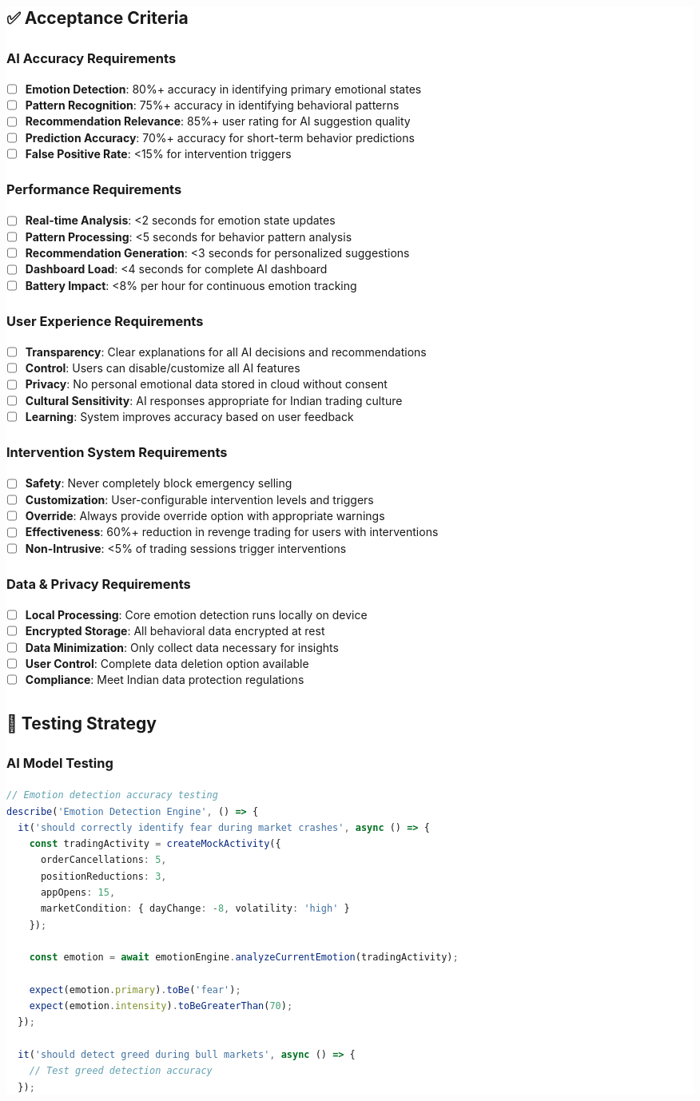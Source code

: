 ## ✅ Acceptance Criteria

### AI Accuracy Requirements
- [ ] **Emotion Detection**: 80%+ accuracy in identifying primary emotional states
- [ ] **Pattern Recognition**: 75%+ accuracy in identifying behavioral patterns
- [ ] **Recommendation Relevance**: 85%+ user rating for AI suggestion quality
- [ ] **Prediction Accuracy**: 70%+ accuracy for short-term behavior predictions
- [ ] **False Positive Rate**: <15% for intervention triggers

### Performance Requirements
- [ ] **Real-time Analysis**: <2 seconds for emotion state updates
- [ ] **Pattern Processing**: <5 seconds for behavior pattern analysis
- [ ] **Recommendation Generation**: <3 seconds for personalized suggestions
- [ ] **Dashboard Load**: <4 seconds for complete AI dashboard
- [ ] **Battery Impact**: <8% per hour for continuous emotion tracking

### User Experience Requirements
- [ ] **Transparency**: Clear explanations for all AI decisions and recommendations
- [ ] **Control**: Users can disable/customize all AI features
- [ ] **Privacy**: No personal emotional data stored in cloud without consent
- [ ] **Cultural Sensitivity**: AI responses appropriate for Indian trading culture
- [ ] **Learning**: System improves accuracy based on user feedback

### Intervention System Requirements
- [ ] **Safety**: Never completely block emergency selling
- [ ] **Customization**: User-configurable intervention levels and triggers
- [ ] **Override**: Always provide override option with appropriate warnings
- [ ] **Effectiveness**: 60%+ reduction in revenge trading for users with interventions
- [ ] **Non-Intrusive**: <5% of trading sessions trigger interventions

### Data & Privacy Requirements
- [ ] **Local Processing**: Core emotion detection runs locally on device
- [ ] **Encrypted Storage**: All behavioral data encrypted at rest
- [ ] **Data Minimization**: Only collect data necessary for insights
- [ ] **User Control**: Complete data deletion option available
- [ ] **Compliance**: Meet Indian data protection regulations

## 🧪 Testing Strategy

### AI Model Testing
```typescript
// Emotion detection accuracy testing
describe('Emotion Detection Engine', () => {
  it('should correctly identify fear during market crashes', async () => {
    const tradingActivity = createMockActivity({
      orderCancellations: 5,
      positionReductions: 3,
      appOpens: 15,
      marketCondition: { dayChange: -8, volatility: 'high' }
    });
    
    const emotion = await emotionEngine.analyzeCurrentEmotion(tradingActivity);
    
    expect(emotion.primary).toBe('fear');
    expect(emotion.intensity).toBeGreaterThan(70);
  });
  
  it('should detect greed during bull markets', async () => {
    // Test greed detection accuracy
  });
```
